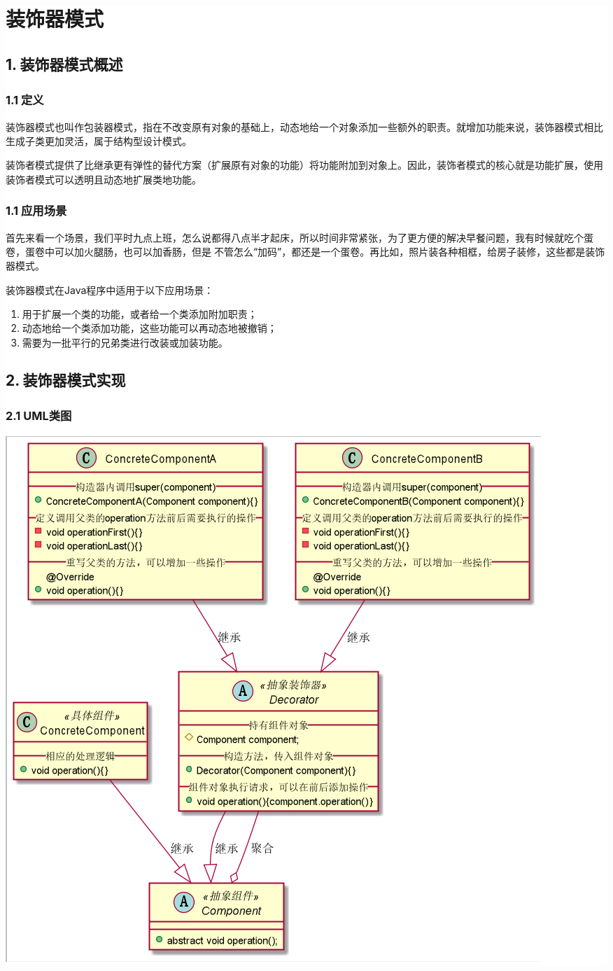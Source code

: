 # 装饰器模式
## 1. 装饰器模式概述
### 1.1 定义
装饰器模式也叫作包装器模式，指在不改变原有对象的基础上，动态地给一个对象添加一些额外的职责。就增加功能来说，装饰器模式相比生成子类更加灵活，属于结构型设计模式。

装饰者模式提供了比继承更有弹性的替代方案（扩展原有对象的功能）将功能附加到对象上。因此，装饰者模式的核心就是功能扩展，使用装饰者模式可以透明且动态地扩展类地功能。
### 1.1 应用场景
首先来看一个场景，我们平时九点上班，怎么说都得八点半才起床，所以时间非常紧张，为了更方便的解决早餐问题，我有时候就吃个蛋卷，蛋卷中可以加火腿肠，也可以加香肠，但是
不管怎么“加码”，都还是一个蛋卷。再比如，照片装各种相框，给房子装修，这些都是装饰器模式。

装饰器模式在Java程序中适用于以下应用场景：
1. 用于扩展一个类的功能，或者给一个类添加附加职责；
2. 动态地给一个类添加功能，这些功能可以再动态地被撤销；
3. 需要为一批平行的兄弟类进行改装或加装功能。

## 2. 装饰器模式实现
### 2.1 UML类图
![装饰者模式](img/装饰者模式.jpg)
